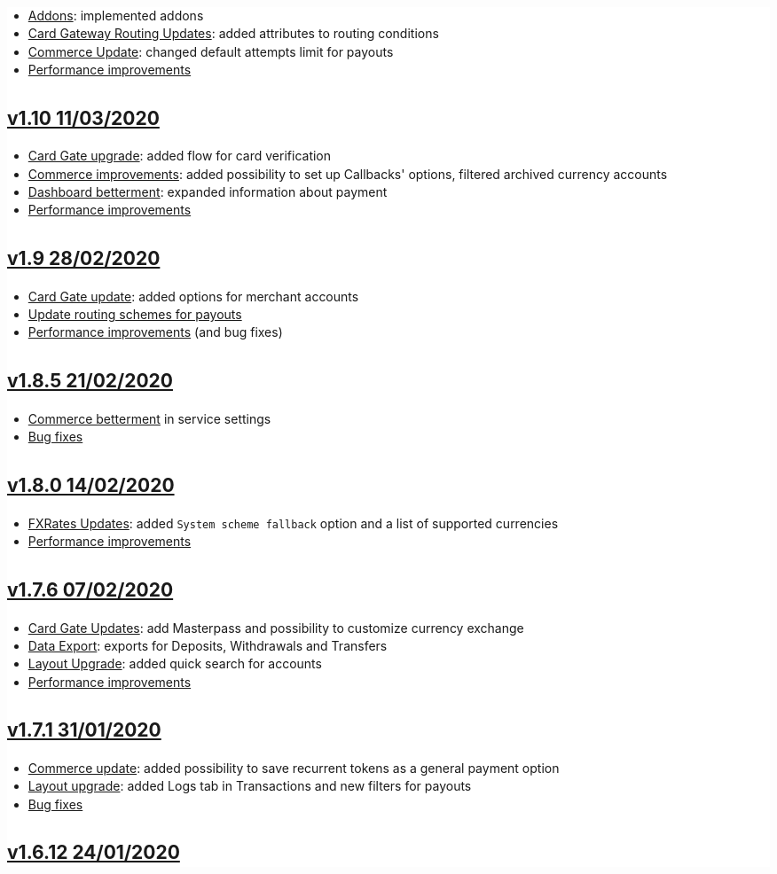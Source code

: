 * [Addons](2020/v1.11/#addons): implemented addons
* [Card Gateway Routing Updates](#card-gateway-routing-updates): added attributes to routing conditions
* [Commerce Update](2020/v1.11/#commerce-update): changed default attempts limit for payouts
* [Performance improvements](2020/v1.11/#performance-improvements)

## [v1.10 11/03/2020](2020/v1.10/)

* [Card Gate upgrade](2020/v1.10/#verify-flow): added flow for card verification
* [Commerce improvements](2020/v1.10/#commerce-improvements): added possibility to set up Callbacks' options, filtered archived currency accounts
* [Dashboard betterment](2020/v1.10/#expanded-transaction-overview): expanded information about payment
* [Performance improvements](2020/v1.10/#performance-improvements)

## [v1.9 28/02/2020](2020/v1.9/)

* [Card Gate update](2020/v1.9/#card-gate-update): added options for merchant accounts
* [Update routing schemes for payouts](2020/v1.9/#update-payout-routes)
* [Performance improvements](2020/v1.9/#performance-improvements) (and bug fixes)

## [v1.8.5 21/02/2020](2020/v1.8.5/)

* [Commerce betterment](2020/v1.8.5/#commerce-betterment) in service settings
* [Bug fixes](2020/v1.8.5/#bug-fixes)

## [v1.8.0 14/02/2020](2020/v1.8.0/)

* [FXRates Updates](2020/v1.8.0/#fxrates-updates): added `System scheme fallback` option and a list of supported currencies
* [Performance improvements](2020/v1.8.0/#performance-improvements)

## [v1.7.6 07/02/2020](2020/v1.7.6/)

* [Card Gate Updates](2020/v1.7.6/#card-gate-updates): add Masterpass and possibility to customize currency exchange
* [Data Export](2020/v1.7.6/#data-export): exports for Deposits, Withdrawals and Transfers
* [Layout Upgrade](2020/v1.7.6/#layout-upgrade): added quick search for accounts
* [Performance improvements](2020/v1.7.6/#performance-improvements)

## [v1.7.1 31/01/2020](2020/v1.7.1/)

* [Commerce update](2020/v1.7.1/#commerce-update): added possibility to save recurrent tokens as a general payment option
* [Layout upgrade](2020/v1.7.1/#layout-upgrade): added Logs tab in Transactions and new filters for payouts
* [Bug fixes](2020/v1.7.1/#bug-fixes)

## [v1.6.12 24/01/2020](2020/v1.6.12/)
